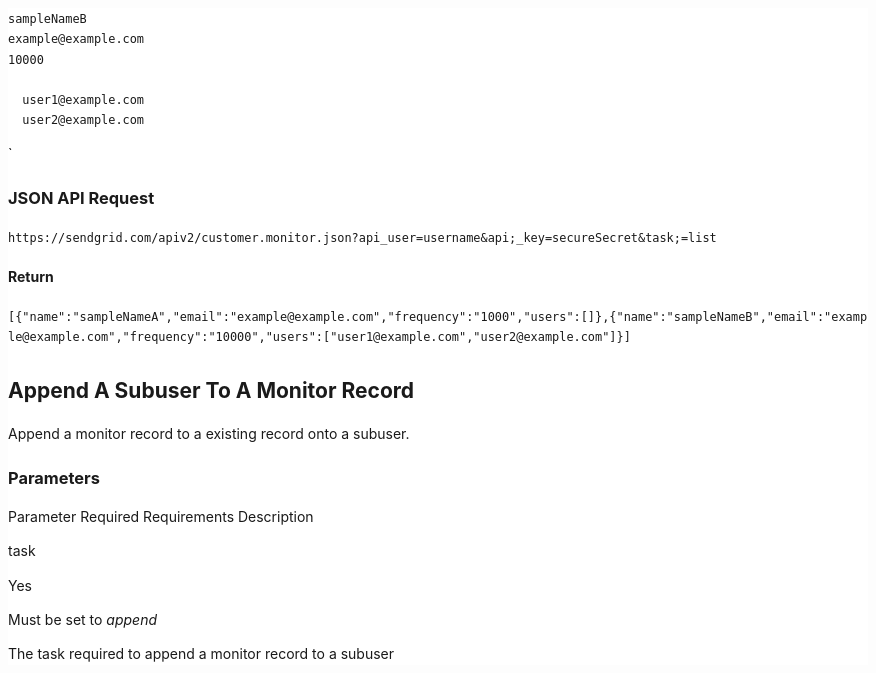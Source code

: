   
  
    sampleNameB
    example@example.com
    10000
    
      user1@example.com
      user2@example.com 
    
  

`


### JSON API Request


`https://sendgrid.com/apiv2/customer.monitor.json?api_user=username&api;_key=secureSecret&task;=list`


#### Return


`[{"name":"sampleNameA","email":"example@example.com","frequency":"1000","users":[]},{"name":"sampleNameB","email":"example@example.com","frequency":"10000","users":["user1@example.com","user2@example.com"]}]`



## Append A Subuser To A Monitor Record


Append a monitor record to a existing record onto a subuser.


### Parameters









Parameter
Required
Requirements
Description





task


Yes


Must be set to _append_


The task required to append a monitor record to a subuser


